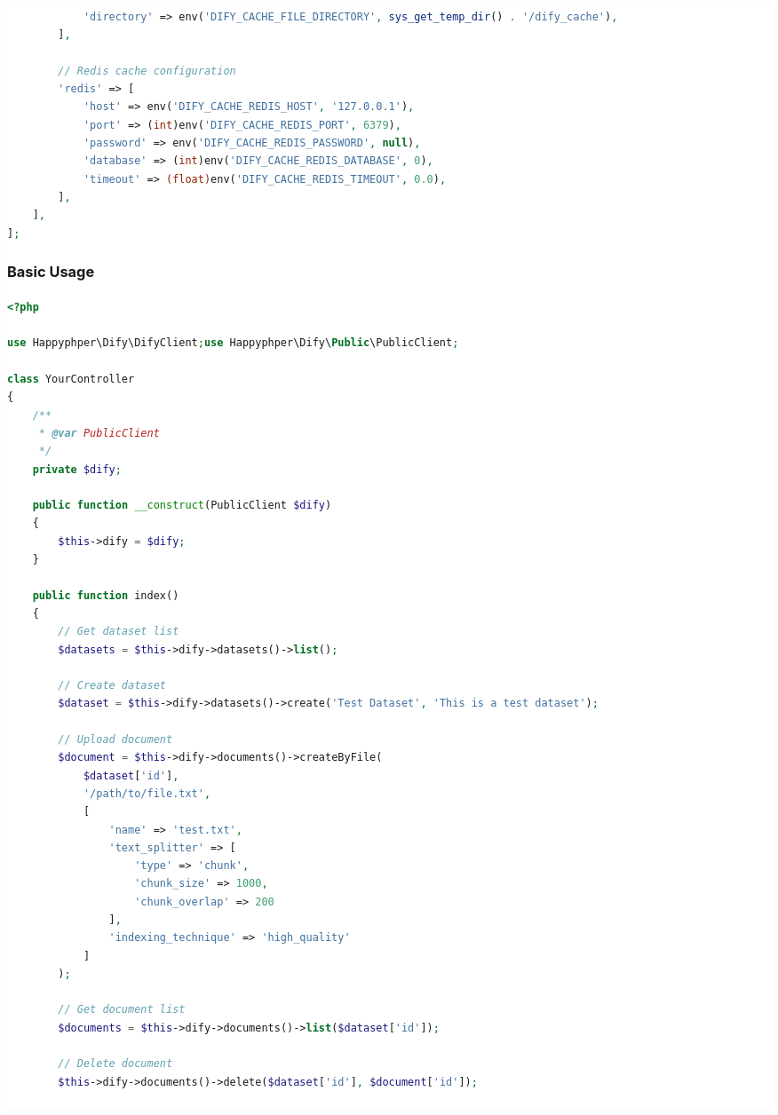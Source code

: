 ```php
            'directory' => env('DIFY_CACHE_FILE_DIRECTORY', sys_get_temp_dir() . '/dify_cache'),
        ],

        // Redis cache configuration
        'redis' => [
            'host' => env('DIFY_CACHE_REDIS_HOST', '127.0.0.1'),
            'port' => (int)env('DIFY_CACHE_REDIS_PORT', 6379),
            'password' => env('DIFY_CACHE_REDIS_PASSWORD', null),
            'database' => (int)env('DIFY_CACHE_REDIS_DATABASE', 0),
            'timeout' => (float)env('DIFY_CACHE_REDIS_TIMEOUT', 0.0),
        ],
    ],
];
```

### Basic Usage

```php
<?php

use Happyphper\Dify\DifyClient;use Happyphper\Dify\Public\PublicClient;

class YourController
{
    /**
     * @var PublicClient
     */
    private $dify;

    public function __construct(PublicClient $dify)
    {
        $this->dify = $dify;
    }

    public function index()
    {
        // Get dataset list
        $datasets = $this->dify->datasets()->list();
        
        // Create dataset
        $dataset = $this->dify->datasets()->create('Test Dataset', 'This is a test dataset');
        
        // Upload document
        $document = $this->dify->documents()->createByFile(
            $dataset['id'], 
            '/path/to/file.txt', 
            [
                'name' => 'test.txt',
                'text_splitter' => [
                    'type' => 'chunk',
                    'chunk_size' => 1000,
                    'chunk_overlap' => 200
                ],
                'indexing_technique' => 'high_quality'
            ]
        );
        
        // Get document list
        $documents = $this->dify->documents()->list($dataset['id']);
        
        // Delete document
        $this->dify->documents()->delete($dataset['id'], $document['id']);
        
```
